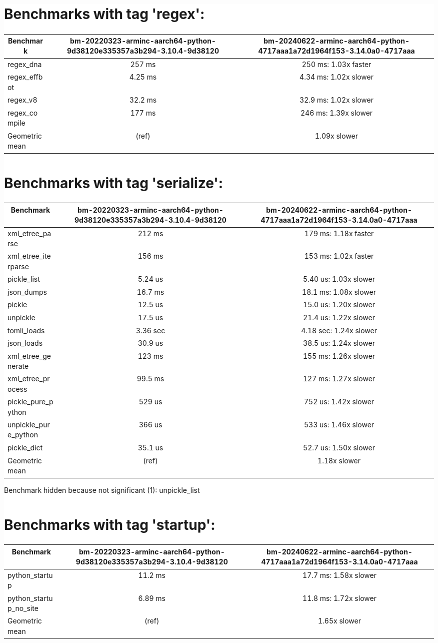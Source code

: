 Benchmarks with tag 'regex':
============================

| Benchmark      | bm-20220323-arminc-aarch64-python-9d38120e335357a3b294-3.10.4-9d38120 | bm-20240622-arminc-aarch64-python-4717aaa1a72d1964f153-3.14.0a0-4717aaa |
|----------------|:---------------------------------------------------------------------:|:-----------------------------------------------------------------------:|
| regex_dna      | 257 ms                                                                | 250 ms: 1.03x faster                                                    |
| regex_effbot   | 4.25 ms                                                               | 4.34 ms: 1.02x slower                                                   |
| regex_v8       | 32.2 ms                                                               | 32.9 ms: 1.02x slower                                                   |
| regex_compile  | 177 ms                                                                | 246 ms: 1.39x slower                                                    |
| Geometric mean | (ref)                                                                 | 1.09x slower                                                            |

Benchmarks with tag 'serialize':
================================

| Benchmark            | bm-20220323-arminc-aarch64-python-9d38120e335357a3b294-3.10.4-9d38120 | bm-20240622-arminc-aarch64-python-4717aaa1a72d1964f153-3.14.0a0-4717aaa |
|----------------------|:---------------------------------------------------------------------:|:-----------------------------------------------------------------------:|
| xml_etree_parse      | 212 ms                                                                | 179 ms: 1.18x faster                                                    |
| xml_etree_iterparse  | 156 ms                                                                | 153 ms: 1.02x faster                                                    |
| pickle_list          | 5.24 us                                                               | 5.40 us: 1.03x slower                                                   |
| json_dumps           | 16.7 ms                                                               | 18.1 ms: 1.08x slower                                                   |
| pickle               | 12.5 us                                                               | 15.0 us: 1.20x slower                                                   |
| unpickle             | 17.5 us                                                               | 21.4 us: 1.22x slower                                                   |
| tomli_loads          | 3.36 sec                                                              | 4.18 sec: 1.24x slower                                                  |
| json_loads           | 30.9 us                                                               | 38.5 us: 1.24x slower                                                   |
| xml_etree_generate   | 123 ms                                                                | 155 ms: 1.26x slower                                                    |
| xml_etree_process    | 99.5 ms                                                               | 127 ms: 1.27x slower                                                    |
| pickle_pure_python   | 529 us                                                                | 752 us: 1.42x slower                                                    |
| unpickle_pure_python | 366 us                                                                | 533 us: 1.46x slower                                                    |
| pickle_dict          | 35.1 us                                                               | 52.7 us: 1.50x slower                                                   |
| Geometric mean       | (ref)                                                                 | 1.18x slower                                                            |

Benchmark hidden because not significant (1): unpickle_list

Benchmarks with tag 'startup':
==============================

| Benchmark              | bm-20220323-arminc-aarch64-python-9d38120e335357a3b294-3.10.4-9d38120 | bm-20240622-arminc-aarch64-python-4717aaa1a72d1964f153-3.14.0a0-4717aaa |
|------------------------|:---------------------------------------------------------------------:|:-----------------------------------------------------------------------:|
| python_startup         | 11.2 ms                                                               | 17.7 ms: 1.58x slower                                                   |
| python_startup_no_site | 6.89 ms                                                               | 11.8 ms: 1.72x slower                                                   |
| Geometric mean         | (ref)                                                                 | 1.65x slower                                                            |
